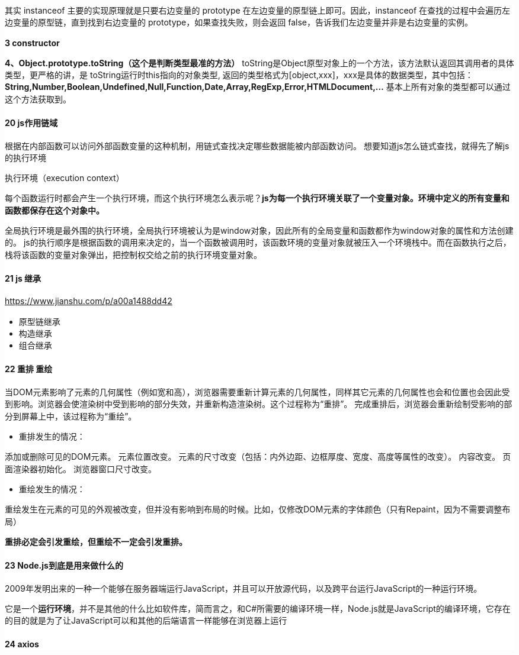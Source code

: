 其实 instanceof 主要的实现原理就是只要右边变量的 prototype 在左边变量的原型链上即可。因此，instanceof 在查找的过程中会遍历左边变量的原型链，直到找到右边变量的 prototype，如果查找失败，则会返回 false，告诉我们左边变量并非是右边变量的实例。

**3 constructor**

**4、Object.prototype.toString（这个是判断类型最准的方法）**
toString是Object原型对象上的一个方法，该方法默认返回其调用者的具体类型，更严格的讲，是 toString运行时this指向的对象类型, 返回的类型格式为[object,xxx]，xxx是具体的数据类型，其中包括：**String,Number,Boolean,Undefined,Null,Function,Date,Array,RegExp,Error,HTMLDocument,…** 基本上所有对象的类型都可以通过这个方法获取到。

#### 20 js作用链域

根据在内部函数可以访问外部函数变量的这种机制，用链式查找决定哪些数据能被内部函数访问。 
想要知道js怎么链式查找，就得先了解js的执行环境

执行环境（execution context）

每个函数运行时都会产生一个执行环境，而这个执行环境怎么表示呢？**js为每一个执行环境关联了一个变量对象。环境中定义的所有变量和函数都保存在这个对象中。** 

全局执行环境是最外围的执行环境，全局执行环境被认为是window对象，因此所有的全局变量和函数都作为window对象的属性和方法创建的。 
js的执行顺序是根据函数的调用来决定的，当一个函数被调用时，该函数环境的变量对象就被压入一个环境栈中。而在函数执行之后，栈将该函数的变量对象弹出，把控制权交给之前的执行环境变量对象。 

#### 21 js 继承

https://www.jianshu.com/p/a00a1488dd42

- 原型链继承 
- 构造继承
- 组合继承

#### 22 重排 重绘

当DOM元素影响了元素的几何属性（例如宽和高），浏览器需要重新计算元素的几何属性，同样其它元素的几何属性也会和位置也会因此受到影响。浏览器会使渲染树中受到影响的部分失效，并重新构造渲染树。这个过程称为“重排”。
完成重排后，浏览器会重新绘制受影响的部分到屏幕上中，该过程称为“重绘”。

- 重排发生的情况：

添加或删除可见的DOM元素。
元素位置改变。
元素的尺寸改变（包括：内外边距、边框厚度、宽度、高度等属性的改变）。
内容改变。
页面渲染器初始化。
浏览器窗口尺寸改变。

- 重绘发生的情况：

重绘发生在元素的可见的外观被改变，但并没有影响到布局的时候。比如，仅修改DOM元素的字体颜色（只有Repaint，因为不需要调整布局）

**重排必定会引发重绘，但重绘不一定会引发重排。**

#### 23 Node.js到底是用来做什么的

2009年发明出来的一种一个能够在服务器端运行JavaScript，并且可以开放源代码，以及跨平台运行JavaScript的一种运行环境。

它是一个**运行环境**，并不是其他的什么比如软件库，简而言之，和C#所需要的编译环境一样，Node.js就是JavaScript的编译环境，它存在的目的就是为了让JavaScript可以和其他的后端语言一样能够在浏览器上运行

#### 24 axios
